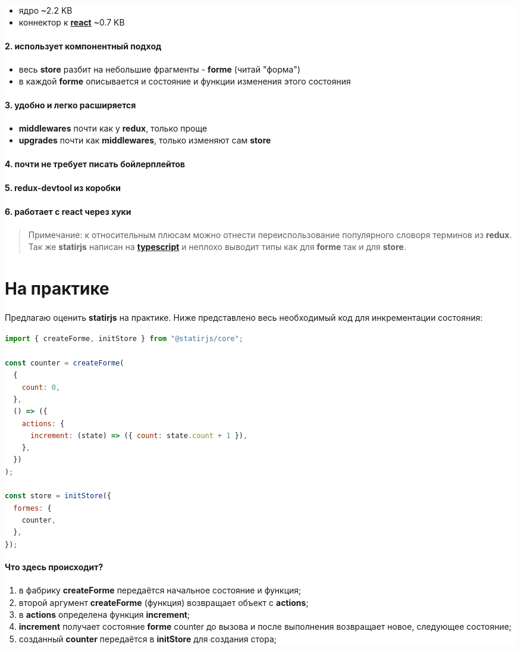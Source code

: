 - ядро ~2.2 KB
- коннектор к [**react**](https://github.com/facebook/react/) ~0.7 KB

#### 2. использует компонентный подход

- весь **store** разбит на небольшие фрагменты - **forme** (читай "форма")
- в каждой **forme** описывается и состояние и функции изменения этого состояния

#### 3. удобно и легко расширяется

- **middlewares** почти как у **redux**, только проще
- **upgrades** почти как **middlewares**, только изменяют сам **store**

#### 4. почти не требует писать бойлерплейтов

#### 5. redux-devtool из коробки

#### 6. работает с react через хуки

> Примечание: к относительным плюсам можно отнести переиспользование популярного словоря терминов из **redux**. Так же **statirjs** написан на [**typescript**](https://www.typescriptlang.org/) и неплохо выводит типы как для **forme** так и для **store**.

# На практике

Предлагаю оценить **statirjs** на практике. Ниже представлено весь необходимый код для инкрементации состояния:

```javascript
import { createForme, initStore } from "@statirjs/core";

const counter = createForme(
  {
    count: 0,
  },
  () => ({
    actions: {
      increment: (state) => ({ count: state.count + 1 }),
    },
  })
);

const store = initStore({
  formes: {
    counter,
  },
});
```

#### Что здесь происходит?

1. в фабрику **createForme** передаётся начальное состояние и функция;
2. второй аргумент **createForme** (функция) возвращает объект с **actions**;
3. в **actions** определена функция **increment**;
4. **increment** получает состояние **forme** counter до вызова и после выполнения возвращает новое, следующее состояние;
5. созданный **counter** передаётся в **initStore** для создания стора;
